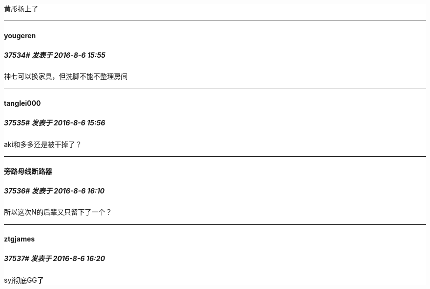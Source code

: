 黄彤扬上了







*****

####  yougeren  
##### 37534#       发表于 2016-8-6 15:55




神七可以换家具，但洗脚不能不整理房间







*****

####  tanglei000  
##### 37535#       发表于 2016-8-6 15:56




aki和多多还是被干掉了？







*****

####  旁路母线断路器  
##### 37536#       发表于 2016-8-6 16:10




所以这次N的后辈又只留下了一个？







*****

####  ztgjames  
##### 37537#       发表于 2016-8-6 16:20




syj彻底GG了






